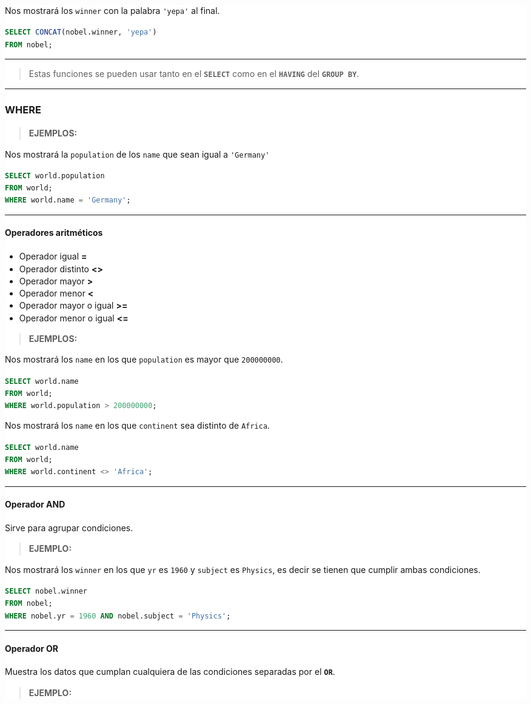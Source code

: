 Nos mostrará los `winner` con la palabra `'yepa'` al final.
```SQL
SELECT CONCAT(nobel.winner, 'yepa')
FROM nobel;
```
---
> Estas funciones se pueden usar tanto en el **`SELECT`** como en el **`HAVING`** del **`GROUP BY`**.
---
### WHERE
>**EJEMPLOS:**

Nos mostrará la `population` de los `name` que sean igual a `'Germany'`
```SQL
SELECT world.population
FROM world;
WHERE world.name = 'Germany';
```
---
#### Operadores aritméticos

 - Operador igual **=**
 - Operador distinto **<>**
 - Operador mayor **>**
 - Operador menor **<**
 - Operador mayor o igual **>=**
 - Operador menor o igual **<=**
 >**EJEMPLOS:**
 
 Nos mostrará los `name` en los que `population` es mayor que `200000000`.
 ```SQL
SELECT world.name
FROM world;
WHERE world.population > 200000000;
```
Nos mostrará los `name` en los que `continent` sea distinto de `Africa`.
```SQL
SELECT world.name
FROM world;
WHERE world.continent <> 'Africa';
```
---
#### Operador AND
Sirve para agrupar condiciones.
>**EJEMPLO:**

Nos mostrará los `winner` en los que `yr` es `1960` y `subject` es `Physics`, es decir se tienen que cumplir ambas condiciones.
```SQL
SELECT nobel.winner
FROM nobel;
WHERE nobel.yr = 1960 AND nobel.subject = 'Physics';
```
---
#### Operador OR
Muestra los datos que cumplan cualquiera de las condiciones separadas por el **`OR`**.
>**EJEMPLO:**
